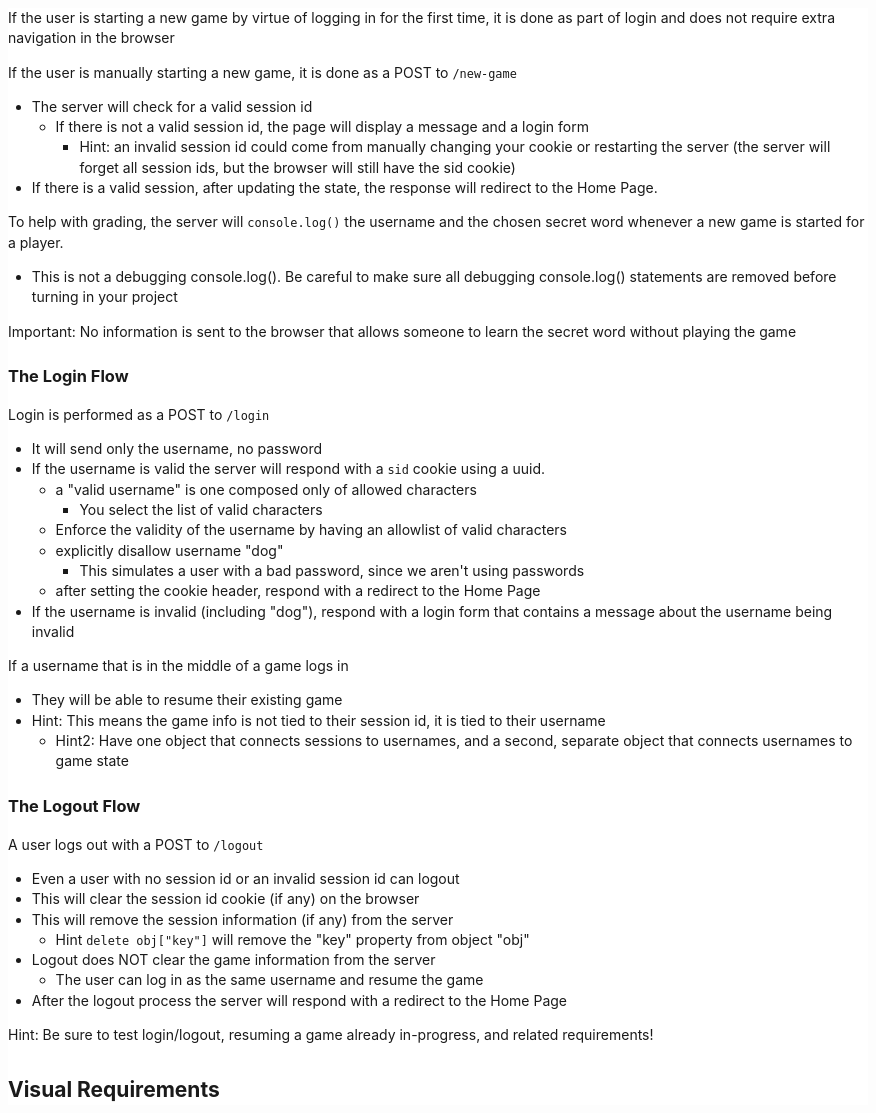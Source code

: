 If the user is starting a new game by virtue of logging in for the first time, it is done as part of login and does not require extra navigation in the browser

If the user is manually starting a new game, it is done as a POST to `/new-game`
- The server will check for a valid session id
  - If there is not a valid session id, the page will display a message and a login form
    - Hint: an invalid session id could come from manually changing your cookie or restarting the server (the server will forget all session ids, but the browser will still have the sid cookie)
- If there is a valid session, after updating the state, the response will redirect to the Home Page.

To help with grading, the server will `console.log()` the username and the chosen secret word whenever a new game is started for a player.
- This is not a debugging console.log().  Be careful to make sure all debugging console.log() statements are removed before turning in your project

Important: No information is sent to the browser that allows someone to learn the secret word without playing the game

### The Login Flow

Login is performed as a POST to `/login`
- It will send only the username, no password
- If the username is valid the server will respond with a `sid` cookie using a uuid.
  - a "valid username" is one composed only of allowed characters
    - You select the list of valid characters
  - Enforce the validity of the username by having an allowlist of valid characters
  - explicitly disallow username "dog" 
    - This simulates a user with a bad password, since we aren't using passwords
  - after setting the cookie header, respond with a redirect to the Home Page
- If the username is invalid (including "dog"), respond with a login form that contains a message about the username being invalid

If a username that is in the middle of a game logs in
- They will be able to resume their existing game
- Hint: This means the game info is not tied to their session id, it is tied to their username
  - Hint2: Have one object that connects sessions to usernames, and a second, separate object that connects usernames to game state

### The Logout Flow

A user logs out with a POST to `/logout`
- Even a user with no session id or an invalid session id can logout
- This will clear the session id cookie (if any) on the browser
- This will remove the session information (if any) from the server
  - Hint `delete obj["key"]` will remove the "key" property from object "obj"
- Logout does NOT clear the game information from the server
  - The user can log in as the same username and resume the game
- After the logout process the server will respond with a redirect to the Home Page

Hint: Be sure to test login/logout, resuming a game already in-progress, and related requirements!

## Visual Requirements
